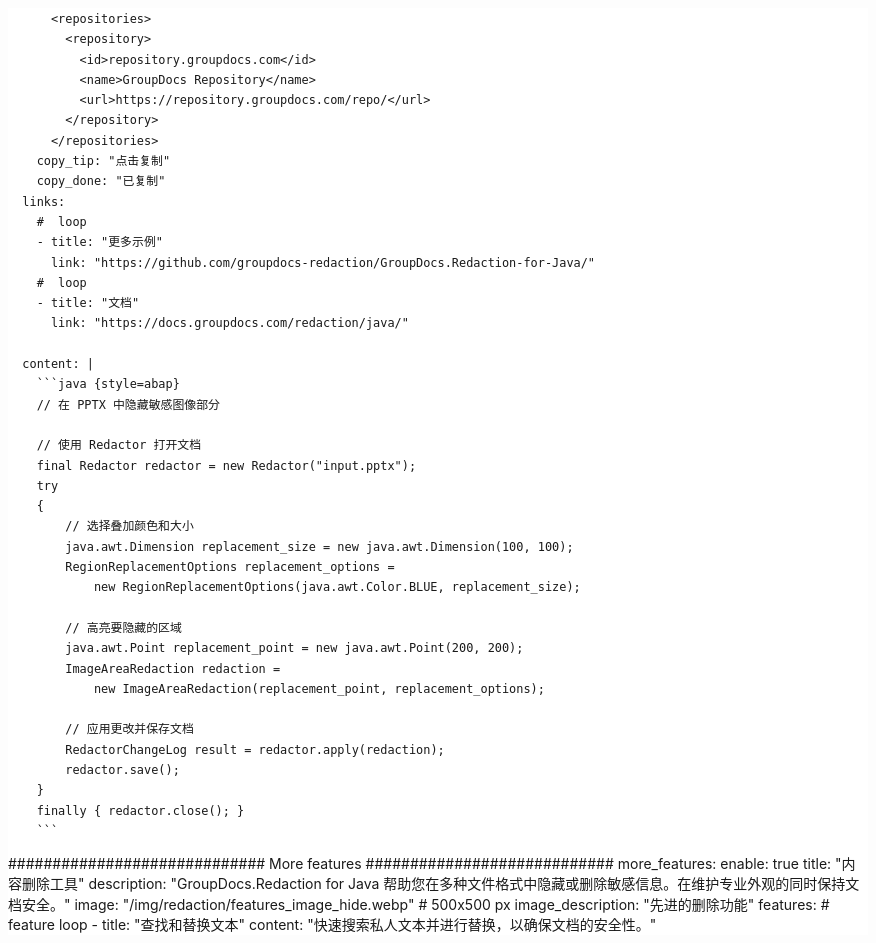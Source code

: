           <repositories>
            <repository>
              <id>repository.groupdocs.com</id>
              <name>GroupDocs Repository</name>
              <url>https://repository.groupdocs.com/repo/</url>
            </repository>
          </repositories>
        copy_tip: "点击复制"
        copy_done: "已复制"
      links:
        #  loop
        - title: "更多示例"
          link: "https://github.com/groupdocs-redaction/GroupDocs.Redaction-for-Java/"
        #  loop
        - title: "文档"
          link: "https://docs.groupdocs.com/redaction/java/"
          
      content: |
        ```java {style=abap}
        // 在 PPTX 中隐藏敏感图像部分

        // 使用 Redactor 打开文档
        final Redactor redactor = new Redactor("input.pptx");
        try
        {
            // 选择叠加颜色和大小
            java.awt.Dimension replacement_size = new java.awt.Dimension(100, 100);
            RegionReplacementOptions replacement_options = 
                new RegionReplacementOptions(java.awt.Color.BLUE, replacement_size);

            // 高亮要隐藏的区域
            java.awt.Point replacement_point = new java.awt.Point(200, 200);
            ImageAreaRedaction redaction = 
                new ImageAreaRedaction(replacement_point, replacement_options);

            // 应用更改并保存文档
            RedactorChangeLog result = redactor.apply(redaction);
            redactor.save();
        }
        finally { redactor.close(); }
        ```            


############################# More features ############################
more_features:
  enable: true
  title: "内容删除工具"
  description: "GroupDocs.Redaction for Java 帮助您在多种文件格式中隐藏或删除敏感信息。在维护专业外观的同时保持文档安全。"
  image: "/img/redaction/features_image_hide.webp" # 500x500 px
  image_description: "先进的删除功能"
  features:
    # feature loop
    - title: "查找和替换文本"
      content: "快速搜索私人文本并进行替换，以确保文档的安全性。"
